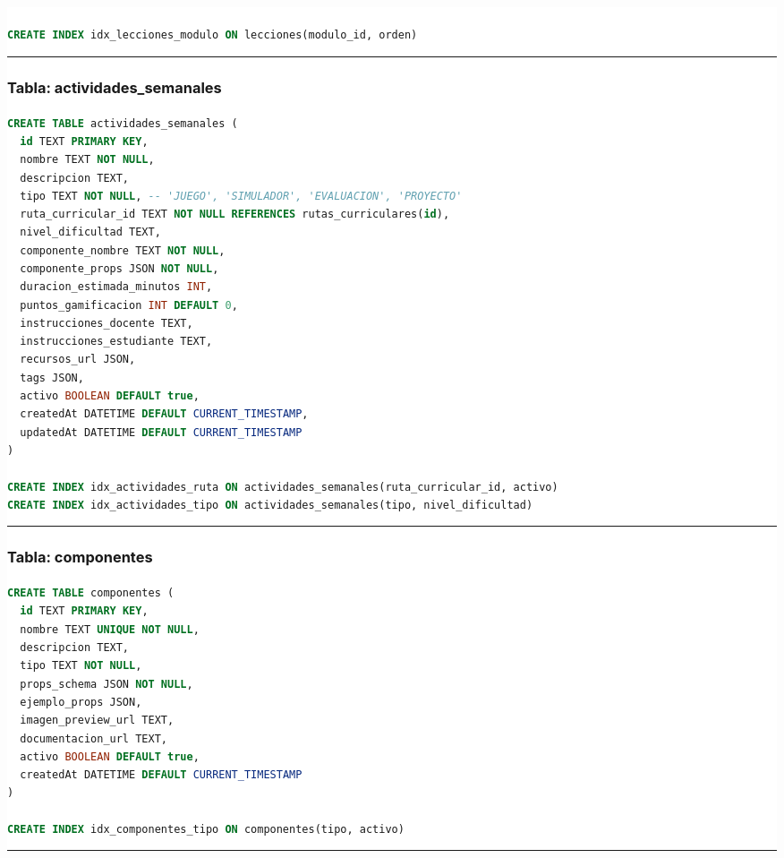 ```sql

CREATE INDEX idx_lecciones_modulo ON lecciones(modulo_id, orden)
```

---

### Tabla: actividades_semanales
```sql
CREATE TABLE actividades_semanales (
  id TEXT PRIMARY KEY,
  nombre TEXT NOT NULL,
  descripcion TEXT,
  tipo TEXT NOT NULL, -- 'JUEGO', 'SIMULADOR', 'EVALUACION', 'PROYECTO'
  ruta_curricular_id TEXT NOT NULL REFERENCES rutas_curriculares(id),
  nivel_dificultad TEXT,
  componente_nombre TEXT NOT NULL,
  componente_props JSON NOT NULL,
  duracion_estimada_minutos INT,
  puntos_gamificacion INT DEFAULT 0,
  instrucciones_docente TEXT,
  instrucciones_estudiante TEXT,
  recursos_url JSON,
  tags JSON,
  activo BOOLEAN DEFAULT true,
  createdAt DATETIME DEFAULT CURRENT_TIMESTAMP,
  updatedAt DATETIME DEFAULT CURRENT_TIMESTAMP
)

CREATE INDEX idx_actividades_ruta ON actividades_semanales(ruta_curricular_id, activo)
CREATE INDEX idx_actividades_tipo ON actividades_semanales(tipo, nivel_dificultad)
```

---

### Tabla: componentes
```sql
CREATE TABLE componentes (
  id TEXT PRIMARY KEY,
  nombre TEXT UNIQUE NOT NULL,
  descripcion TEXT,
  tipo TEXT NOT NULL,
  props_schema JSON NOT NULL,
  ejemplo_props JSON,
  imagen_preview_url TEXT,
  documentacion_url TEXT,
  activo BOOLEAN DEFAULT true,
  createdAt DATETIME DEFAULT CURRENT_TIMESTAMP
)

CREATE INDEX idx_componentes_tipo ON componentes(tipo, activo)
```

---